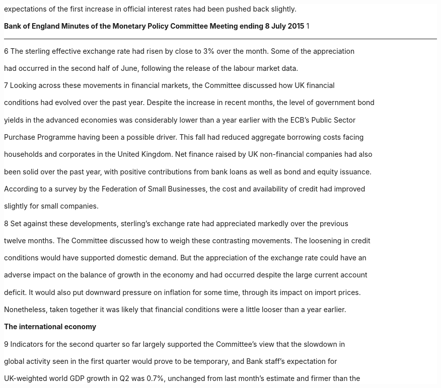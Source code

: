 expectations of the first increase in official interest rates had been pushed back slightly.

**Bank of England Minutes of the Monetary Policy Committee Meeting ending 8 July 2015** 1


-----

6 The sterling effective exchange rate had risen by close to 3% over the month. Some of the appreciation

had occurred in the second half of June, following the release of the labour market data.

7 Looking across these movements in financial markets, the Committee discussed how UK financial

conditions had evolved over the past year. Despite the increase in recent months, the level of government bond

yields in the advanced economies was considerably lower than a year earlier with the ECB’s Public Sector

Purchase Programme having been a possible driver. This fall had reduced aggregate borrowing costs facing

households and corporates in the United Kingdom. Net finance raised by UK non-financial companies had also

been solid over the past year, with positive contributions from bank loans as well as bond and equity issuance.

According to a survey by the Federation of Small Businesses, the cost and availability of credit had improved

slightly for small companies.

8 Set against these developments, sterling’s exchange rate had appreciated markedly over the previous

twelve months. The Committee discussed how to weigh these contrasting movements. The loosening in credit

conditions would have supported domestic demand. But the appreciation of the exchange rate could have an

adverse impact on the balance of growth in the economy and had occurred despite the large current account

deficit. It would also put downward pressure on inflation for some time, through its impact on import prices.

Nonetheless, taken together it was likely that financial conditions were a little looser than a year earlier.

**The international economy**

9 Indicators for the second quarter so far largely supported the Committee’s view that the slowdown in

global activity seen in the first quarter would prove to be temporary, and Bank staff’s expectation for

UK-weighted world GDP growth in Q2 was 0.7%, unchanged from last month’s estimate and firmer than the
